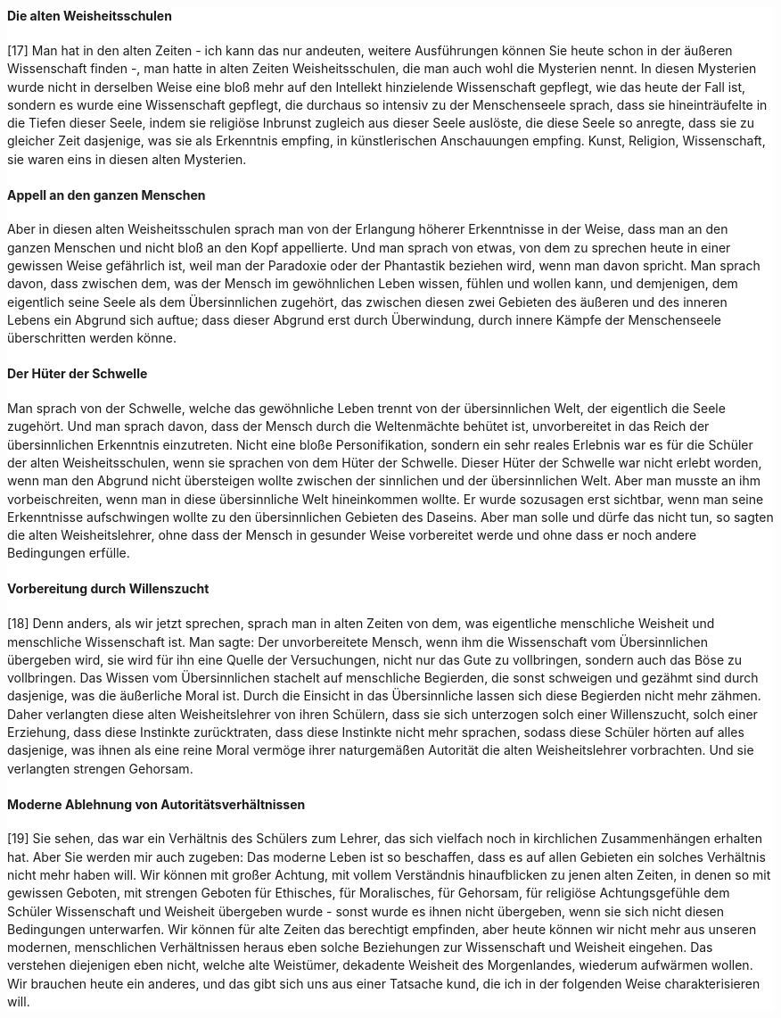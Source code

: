 #### Die alten Weisheitsschulen

[17] Man hat in den alten Zeiten - ich kann das nur andeuten, weitere Ausführungen können Sie heute schon in der äußeren Wissenschaft finden -, man hatte in alten Zeiten Weisheitsschulen, die man auch wohl die Mysterien nennt. In diesen Mysterien wurde nicht in derselben Weise eine bloß mehr auf den Intellekt hinzielende Wissenschaft gepflegt, wie das heute der Fall ist, sondern es wurde eine Wissenschaft gepflegt, die durchaus so intensiv zu der Menschenseele sprach, dass sie hineinträufelte in die Tiefen dieser Seele, indem sie religiöse Inbrunst zugleich aus dieser Seele auslöste, die diese Seele so anregte, dass sie zu gleicher Zeit dasjenige, was sie als Erkenntnis empfing, in künstlerischen Anschauungen empfing. Kunst, Religion, Wissenschaft, sie waren eins in diesen alten Mysterien.

#### Appell an den ganzen Menschen

Aber in diesen alten Weisheitsschulen sprach man von der Erlangung höherer Erkenntnisse in der Weise, dass man an den ganzen Menschen und nicht bloß an den Kopf appellierte. Und man sprach von etwas, von dem zu sprechen heute in einer gewissen Weise gefährlich ist, weil man der Paradoxie oder der Phantastik beziehen wird, wenn man davon spricht. Man sprach davon, dass zwischen dem, was der Mensch im gewöhnlichen Leben wissen, fühlen und wollen kann, und demjenigen, dem eigentlich seine Seele als dem Übersinnlichen zugehört, das zwischen diesen zwei Gebieten des äußeren und des inneren Lebens ein Abgrund sich auftue; dass dieser Abgrund erst durch Überwindung, durch innere Kämpfe der Menschenseele überschritten werden könne.

#### Der Hüter der Schwelle

Man sprach von der Schwelle, welche das gewöhnliche Leben trennt von der übersinnlichen Welt, der eigentlich die Seele zugehört. Und man sprach davon, dass der Mensch durch die Weltenmächte behütet ist, unvorbereitet in das Reich der übersinnlichen Erkenntnis einzutreten. Nicht eine bloße Personifikation, sondern ein sehr reales Erlebnis war es für die Schüler der alten Weisheitsschulen, wenn sie sprachen von dem Hüter der Schwelle. Dieser Hüter der Schwelle war nicht erlebt worden, wenn man den Abgrund nicht übersteigen wollte zwischen der sinnlichen und der übersinnlichen Welt. Aber man musste an ihm vorbeischreiten, wenn man in diese übersinnliche Welt hineinkommen wollte. Er wurde sozusagen erst sichtbar, wenn man seine Erkenntnisse aufschwingen wollte zu den übersinnlichen Gebieten des Daseins. Aber man solle und dürfe das nicht tun, so sagten die alten Weisheitslehrer, ohne dass der Mensch in gesunder Weise vorbereitet werde und ohne dass er noch andere Bedingungen erfülle.

#### Vorbereitung durch Willenszucht

[18] Denn anders, als wir jetzt sprechen, sprach man in alten Zeiten von dem, was eigentliche menschliche Weisheit und menschliche Wissenschaft ist. Man sagte: Der unvorbereitete Mensch, wenn ihm die Wissenschaft vom Übersinnlichen übergeben wird, sie wird für ihn eine Quelle der Versuchungen, nicht nur das Gute zu vollbringen, sondern auch das Böse zu vollbringen. Das Wissen vom Übersinnlichen stachelt auf menschliche Begierden, die sonst schweigen und gezähmt sind durch dasjenige, was die äußerliche Moral ist. Durch die Einsicht in das Übersinnliche lassen sich diese Begierden nicht mehr zähmen. Daher verlangten diese alten Weisheitslehrer von ihren Schülern, dass sie sich unterzogen solch einer Willenszucht, solch einer Erziehung, dass diese Instinkte zurücktraten, dass diese Instinkte nicht mehr sprachen, sodass diese Schüler hörten auf alles dasjenige, was ihnen als eine reine Moral vermöge ihrer naturgemäßen Autorität die alten Weisheitslehrer vorbrachten. Und sie verlangten strengen Gehorsam.

#### Moderne Ablehnung von Autoritätsverhältnissen

[19] Sie sehen, das war ein Verhältnis des Schülers zum Lehrer, das sich vielfach noch in kirchlichen Zusammenhängen erhalten hat. Aber Sie werden mir auch zugeben: Das moderne Leben ist so beschaffen, dass es auf allen Gebieten ein solches Verhältnis nicht mehr haben will. Wir können mit großer Achtung, mit vollem Verständnis hinaufblicken zu jenen alten Zeiten, in denen so mit gewissen Geboten, mit strengen Geboten für Ethisches, für Moralisches, für Gehorsam, für religiöse Achtungsgefühle dem Schüler Wissenschaft und Weisheit übergeben wurde - sonst wurde es ihnen nicht übergeben, wenn sie sich nicht diesen Bedingungen unterwarfen. Wir können für alte Zeiten das berechtigt empfinden, aber heute können wir nicht mehr aus unseren modernen, menschlichen Verhältnissen heraus eben solche Beziehungen zur Wissenschaft und Weisheit eingehen. Das verstehen diejenigen eben nicht, welche alte Weistümer, dekadente Weisheit des Morgenlandes, wiederum aufwärmen wollen. Wir brauchen heute ein anderes, und das gibt sich uns aus einer Tatsache kund, die ich in der folgenden Weise charakterisieren will.
